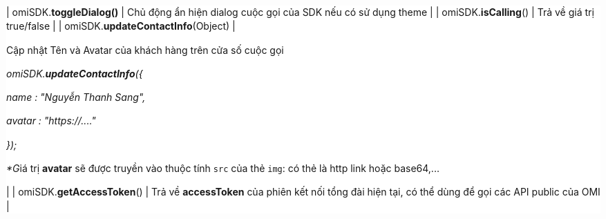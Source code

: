 |                                                                                                                           omiSDK.**toggleDialog()** | Chủ động ẩn hiện dialog cuộc gọi của SDK nếu có sử dụng theme                                                                                                                                                                                                                                                                                                                                                                                                                                                                                                                                                                                                                                                                                                                                                                                                                                                                                                                                                                                                                                                                                                             |
|                                                                                                                              omiSDK.**isCalling**() | Trả về giá trị true/false                                                                                                                                                                                                                                                                                                                                                                                                                                                                                                                                                                                                                                                                                                                                                                                                                                                                                                                                                                                                                                                                                                                                                 |
|                                                                                                                omiSDK.**updateContactInfo**(Object) | <p>Cập nhật Tên và Avatar của khách hàng trên cửa số cuộc gọi</p><p><em></em></p><p><em>omiSDK.<strong>updateContactInfo</strong>({</em></p><p>   <em>name : "Nguyễn Thanh Sang",</em></p><p>   <em>avatar : "https://...."</em></p><p><em>});</em></p><p><em></em></p><p><em>*G</em>iá trị <strong>avatar</strong> sẽ được truyền vào thuộc tính <code>src</code> của thẻ <code>img</code>: có thẻ là http link hoặc base64,...</p>                                                                                                                                                                                                                                                                                                                                                                                                                                                                                                                                                                                                                                                                                                                                      |
|                                                                                                                         omiSDK.**getAccessToken**() | Trả về **accessToken** của phiên kết nối tổng đài hiện tại, có thể dùng để gọi các API public của OMI                                                                                                                                                                                                                                                                                                                                                                                                                                                                                                                                                                                                                                                                                                                                                                                                                                                                                                                                                                                                                                                                     |